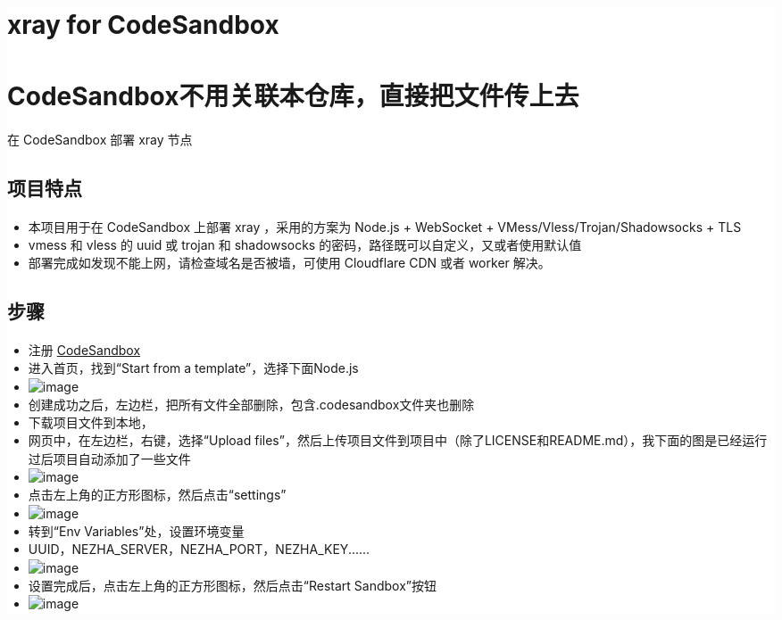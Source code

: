 # xray for CodeSandbox

# CodeSandbox不用关联本仓库，直接把文件传上去

在 CodeSandbox 部署 xray 节点

## 项目特点

* 本项目用于在 CodeSandbox 上部署 xray ，采用的方案为 Node.js + WebSocket + VMess/Vless/Trojan/Shadowsocks + TLS
* vmess 和 vless 的 uuid 或 trojan 和 shadowsocks 的密码，路径既可以自定义，又或者使用默认值
* 部署完成如发现不能上网，请检查域名是否被墙，可使用 Cloudflare CDN 或者 worker 解决。

## 步骤

* 注册 [CodeSandbox](https://codesandbox.io/)
* 进入首页，找到“Start from a template”，选择下面Node.js
* <img width="1154" alt="image" src="https://github.com/aikeji/Codesandbox/assets/37612638/c47b09f4-5157-4369-b19d-a35918916aa1">
* 创建成功之后，左边栏，把所有文件全部删除，包含.codesandbox文件夹也删除
* 下载项目文件到本地，
* 网页中，在左边栏，右键，选择“Upload files”，然后上传项目文件到项目中（除了LICENSE和README.md），我下面的图是已经运行过后项目自动添加了一些文件
* <img width="491" alt="image" src="https://github.com/aikeji/Codesandbox/assets/37612638/5fb650a7-cea1-4cbc-9cbf-00f66d9ee619">
* 点击左上角的正方形图标，然后点击“settings”
* <img width="389" alt="image" src="https://github.com/aikeji/Codesandbox/assets/37612638/1676f582-bee4-4b9c-86bd-8c668e1710ff">
* 转到“Env Variables”处，设置环境变量
* UUID，NEZHA_SERVER，NEZHA_PORT，NEZHA_KEY......
* <img width="1138" alt="image" src="https://github.com/aikeji/Codesandbox/assets/37612638/31e0d8f2-f5e4-4a1b-92b1-45d03082cdf5">
* 设置完成后，点击左上角的正方形图标，然后点击“Restart Sandbox”按钮
* <img width="390" alt="image" src="https://github.com/aikeji/Codesandbox/assets/37612638/d0866385-d577-4d37-b64b-b6afce869810">


